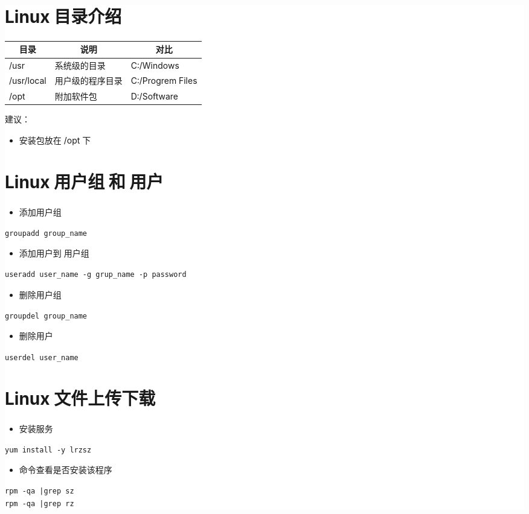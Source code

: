 # Linux 目录介绍

| 目录       | 说明             | 对比             |
| ---------- | ---------------- | ---------------- |
| /usr       | 系统级的目录     | C:/Windows       |
| /usr/local | 用户级的程序目录 | C:/Progrem Files |
| /opt       | 附加软件包       | D:/Software      |

建议：

* 安装包放在 /opt 下





# Linux 用户组 和 用户

* 添加用户组

```
groupadd group_name
```

* 添加用户到 用户组

```
useradd user_name -g grup_name -p password
```

* 删除用户组

```
groupdel group_name
```

* 删除用户

```
userdel user_name
```





# Linux 文件上传下载

* 安装服务

```shell
yum install -y lrzsz
```

*  命令查看是否安装该程序

```shell
rpm -qa |grep sz
rpm -qa |grep rz
```
